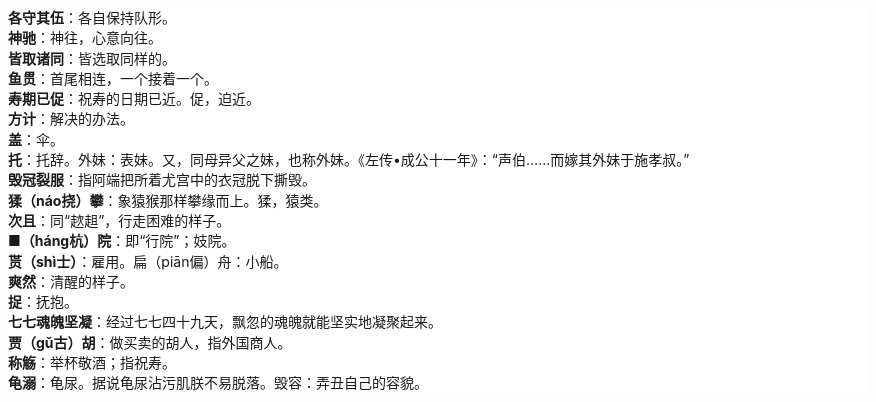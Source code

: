 <b>各守其伍</b>：各自保持队形。  
<b>神驰</b>：神往，心意向往。  
<b>皆取诸同</b>：皆选取同样的。  
<b>鱼贯</b>：首尾相连，一个接着一个。  
<b>寿期已促</b>：祝寿的日期已近。促，迫近。  
<b>方计</b>：解决的办法。  
<b>盖</b>：伞。  
<b>托</b>：托辞。外妹：表妹。又，同母异父之妹，也称外妹。《左传•成公十一年》：“声伯……而嫁其外妹于施孝叔。”  
<b>毁冠裂服</b>：指阿端把所着尤宫中的衣冠脱下撕毁。  
<b>猱（náo挠）攀</b>：象猿猴那样攀缘而上。猱，猿类。  
<b>次且</b>：同“趑趄”，行走困难的样子。  
<b>■（háng杭）院</b>：即“行院”；妓院。  
<b>贳（shì士）</b>：雇用。扁（piān偏）舟：小船。  
<b>爽然</b>：清醒的样子。  
<b>捉</b>：抚抱。  
<b>七七魂魄坚凝</b>：经过七七四十九天，飘忽的魂魄就能坚实地凝聚起来。  
<b>贾（gǔ古）胡</b>：做买卖的胡人，指外国商人。  
<b>称觞</b>：举杯敬酒；指祝寿。  
<b>龟溺</b>：龟尿。据说龟尿沾污肌朕不易脱落。毁容：弄丑自己的容貌。  
